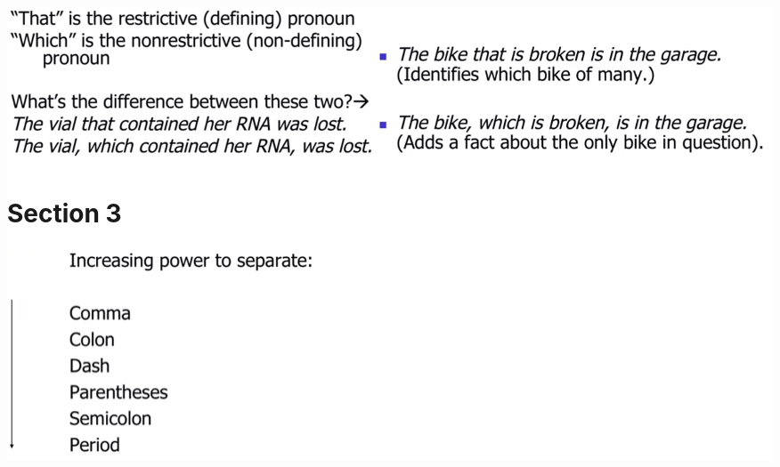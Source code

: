   <img src="./images/image-20241225133341984.png" alt="image-20241225133341984" style="zoom:50%;" /><img src="./images/image-20241225133636036.png" alt="image-20241225133636036" style="zoom:50%;" />

# Section 3

<img src="./images/image-20241225175503887.png" alt="image-20241225175503887" style="zoom:50%;" />
